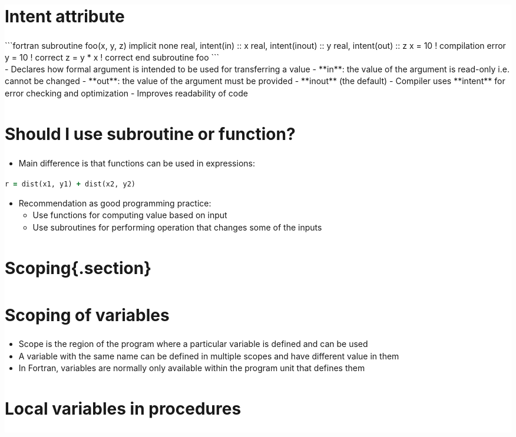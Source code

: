 # Intent attribute

<div class="column">
```fortran
subroutine foo(x, y, z)
  implicit none
  real, intent(in) :: x
  real, intent(inout) :: y
  real, intent(out) :: z
  x = 10 ! compilation error
  y = 10 ! correct
  z = y * x ! correct
end subroutine foo
```
</div>
<div class="column">
- Declares how formal argument is intended to be used for transferring
  a value
    - **in**: the value of the argument is read-only i.e. cannot be
      changed
    - **out**: the value of the argument must be provided
    - **inout** (the default)
- Compiler uses **intent** for error checking and optimization
- Improves readability of code

# Should I use subroutine or function?

- Main difference is that functions can be used in expressions:

```fortran
r = dist(x1, y1) + dist(x2, y2)
```

- Recommendation as good programming practice:
    - Use functions for computing value based on input
    - Use subroutines for performing operation that changes some of the
      inputs

# Scoping{.section}
# Scoping of variables

- Scope is the region of the program where a particular variable is
  defined and can be used
- A variable with the same name can be defined in multiple scopes and
  have different value in them
- In Fortran, variables are normally only available within the program
  unit that defines them

# Local variables in procedures

